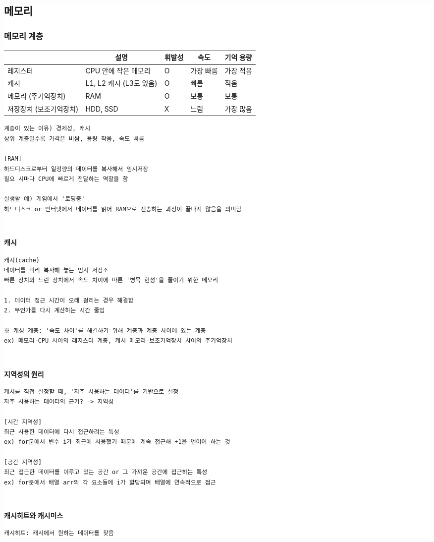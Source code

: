 ## 메모리

### 메모리 계층

|               | 설명                 | 휘발성 | 속도    | 기억 용량 |
|---------------|--------------------|-----|-------|-------|
| 레지스터          | CPU 안에 작은 메모리      | O   | 가장 빠름 | 가장 적음 |
| 캐시            | L1, L2 캐시 (L3도 있음) | O   | 빠름    | 적음    |
| 메모리 (주기억장치)   | RAM                | O   | 보통    | 보통    |
| 저장장치 (보조기억장치) | HDD, SSD           | X   | 느림    | 가장 많음 |

    계층이 있는 이유) 경제성, 캐시
    상위 계층일수록 가격은 비쌈, 용량 작음, 속도 빠름
    
    [RAM]
    하드디스크로부터 일정량의 데이터를 복사해서 임시저장
    필요 시마다 CPU에 빠르게 전달하는 역할을 함
    
    실생활 예) 게임에서 '로딩중'
    하드디스크 or 인터넷에서 데이터를 읽어 RAM으로 전송하는 과정이 끝나지 않음을 의미함

<br>

**캐시**

    캐시(cache)
    데이터를 미리 복사해 놓는 임시 저장소
    빠른 장치와 느린 장치에서 속도 차이에 따른 '병목 현성'을 줄이기 위한 메모리

    1. 데이터 접근 시간이 오래 걸리는 경우 해결함
    2. 무언가를 다시 계산하는 시간 줄임

    ※ 캐싱 계층: '속도 차이'를 해결하기 위해 계층과 계층 사이에 있는 계층
    ex) 메모리-CPU 사이의 레지스터 계층, 캐시 메모리-보조기억장치 사이의 주기억장치

<br>

**지역성의 원리**

    캐시를 직접 설정할 때, '자주 사용하는 데이터'를 기반으로 설정
    자주 사용하는 데이터의 근거? -> 지역성

    [시간 지역성]
    최근 사용한 데이터에 다시 접근하려는 특성
    ex) for문에서 변수 i가 최근에 사용했기 때문에 계속 접근해 +1을 연이어 하는 것

    [공간 지역성]
    최근 접근한 데이터를 이루고 있는 공간 or 그 가까운 공간에 접근하는 특성
    ex) for문에서 배열 arr의 각 요소들에 i가 할당되며 배열에 연속적으로 접근

<br>

**캐시히트와 캐시미스**

    캐시히트: 캐시에서 원하는 데이터를 찾음
    